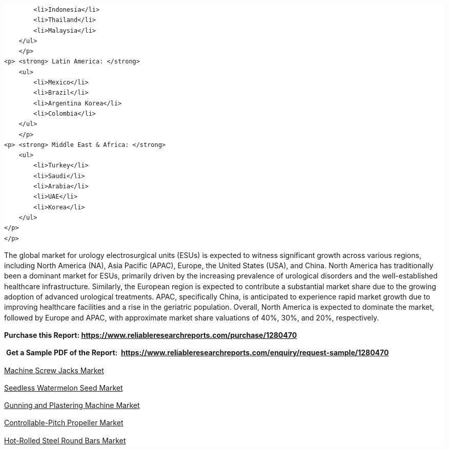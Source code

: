             <li>Indonesia</li>
            <li>Thailand</li>
            <li>Malaysia</li>
        </ul>
        </p> 
    <p> <strong> Latin America: </strong>
        <ul>
            <li>Mexico</li>
            <li>Brazil</li>
            <li>Argentina Korea</li>
            <li>Colombia</li>
        </ul>
        </p> 
    <p> <strong> Middle East & Africa: </strong>
        <ul>
            <li>Turkey</li>
            <li>Saudi</li>
            <li>Arabia</li>
            <li>UAE</li>
            <li>Korea</li>
        </ul>
    </p>
    </p>
<p><p>The global market for urology electrosurgical units (ESUs) is expected to witness significant growth across various regions, including North America (NA), Asia Pacific (APAC), Europe, the United States (USA), and China. North America has traditionally been a dominant market for ESUs, primarily driven by the increasing prevalence of urological disorders and the well-established healthcare infrastructure. Similarly, the European region is expected to contribute a substantial market share due to the growing adoption of advanced urological treatments. APAC, specifically China, is anticipated to experience rapid market growth due to improving healthcare facilities and a rise in the geriatric population. Overall, North America is expected to dominate the market, followed by Europe and APAC, with approximate market share valuations of 40%, 30%, and 20%, respectively.</p></p>
<p><strong>Purchase this Report: <a href="https://www.reliableresearchreports.com/purchase/1280470">https://www.reliableresearchreports.com/purchase/1280470</a></strong></p>
<p>&nbsp;<strong>Get a Sample PDF of the Report:&nbsp;&nbsp;<a href="https://www.reliableresearchreports.com/enquiry/request-sample/1280470">https://www.reliableresearchreports.com/enquiry/request-sample/1280470</a></strong></p>
<p><strong></strong></p>
<p><p><a href="https://medium.com/@candaceking17/machine-screw-jacks-market-size-growth-forecast-2023-2030-ce0d6c33f7ff">Machine Screw Jacks Market</a></p><p><a href="https://medium.com/@moribenton733320/seedless-watermelon-seed-market-size-growth-forecast-2023-2030-6a90641788d6">Seedless Watermelon Seed Market</a></p><p><a href="https://www.linkedin.com/pulse/gunning-plastering-machine-market-size-share-global-analysis-f9fuf/">Gunning and Plastering Machine Market</a></p><p><a href="https://github.com/lilstefpacute/Market-Research-Report-List-1/blob/main/controllable-pitch-propeller-market.md">Controllable-Pitch Propeller Market</a></p><p><a href="https://github.com/rexevange/Market-Research-Report-List-1/blob/main/hot-rolled-steel-round-bars-market.md">Hot-Rolled Steel Round Bars Market</a></p></p>